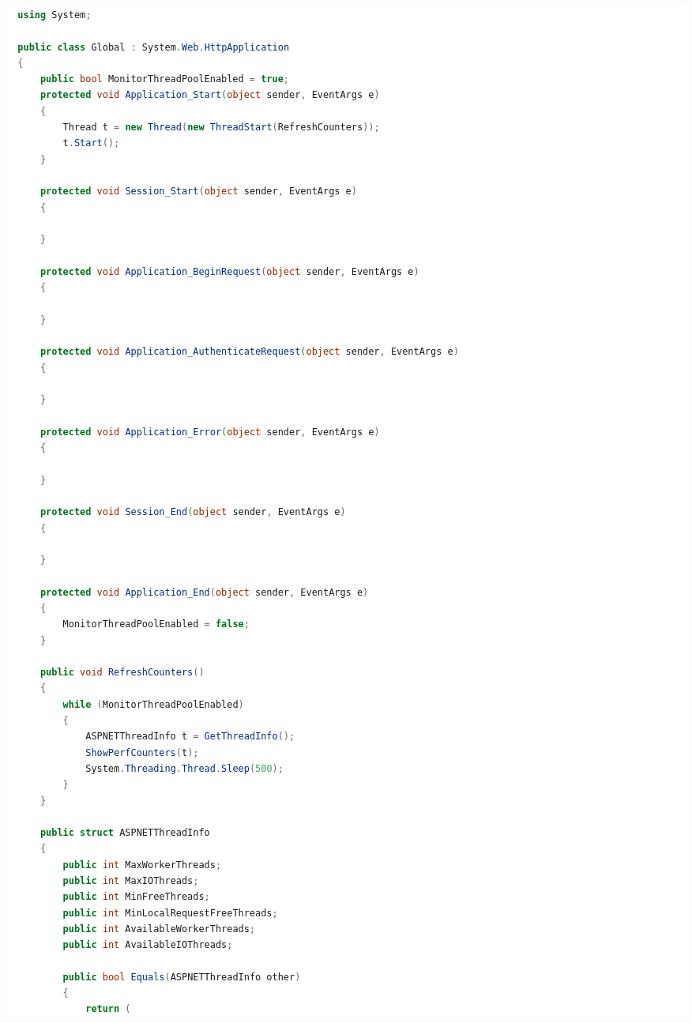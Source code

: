 ```csharp
  using System;

  public class Global : System.Web.HttpApplication
  {
      public bool MonitorThreadPoolEnabled = true;
      protected void Application_Start(object sender, EventArgs e)
      {
          Thread t = new Thread(new ThreadStart(RefreshCounters));
          t.Start();
      }
  
      protected void Session_Start(object sender, EventArgs e)
      {
  
      }
  
      protected void Application_BeginRequest(object sender, EventArgs e)
      {
  
      }
  
      protected void Application_AuthenticateRequest(object sender, EventArgs e)
      {
  
      }
  
      protected void Application_Error(object sender, EventArgs e)
      {
  
      }
  
      protected void Session_End(object sender, EventArgs e)
      {
  
      }
  
      protected void Application_End(object sender, EventArgs e)
      {
          MonitorThreadPoolEnabled = false;
      }
  
      public void RefreshCounters()
      {
          while (MonitorThreadPoolEnabled)
          {
              ASPNETThreadInfo t = GetThreadInfo();
              ShowPerfCounters(t);
              System.Threading.Thread.Sleep(500);
          }
      }
  
      public struct ASPNETThreadInfo
      {
          public int MaxWorkerThreads;
          public int MaxIOThreads;
          public int MinFreeThreads;
          public int MinLocalRequestFreeThreads;
          public int AvailableWorkerThreads;
          public int AvailableIOThreads;
  
          public bool Equals(ASPNETThreadInfo other)
          {
              return (
```
